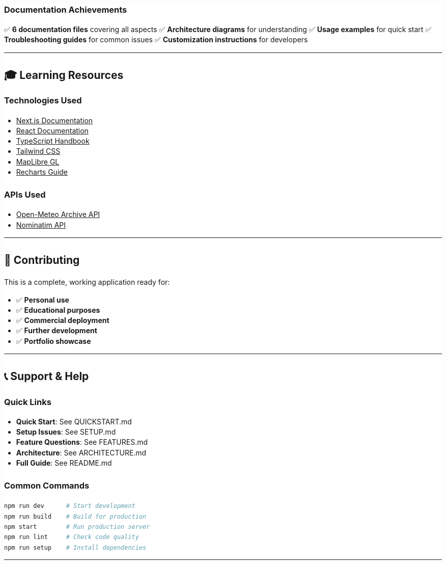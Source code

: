 ### Documentation Achievements
✅ **6 documentation files** covering all aspects
✅ **Architecture diagrams** for understanding
✅ **Usage examples** for quick start
✅ **Troubleshooting guides** for common issues
✅ **Customization instructions** for developers

---

## 🎓 Learning Resources

### Technologies Used
- [Next.js Documentation](https://nextjs.org/docs)
- [React Documentation](https://react.dev)
- [TypeScript Handbook](https://www.typescriptlang.org/docs)
- [Tailwind CSS](https://tailwindcss.com/docs)
- [MapLibre GL](https://maplibre.org/maplibre-gl-js-docs/)
- [Recharts Guide](https://recharts.org/en-US/)

### APIs Used
- [Open-Meteo Archive API](https://open-meteo.com/en/docs/historical-weather-api)
- [Nominatim API](https://nominatim.org/release-docs/develop/api/Overview/)

---

## 🤝 Contributing

This is a complete, working application ready for:
- ✅ **Personal use**
- ✅ **Educational purposes**
- ✅ **Commercial deployment**
- ✅ **Further development**
- ✅ **Portfolio showcase**

---

## 📞 Support & Help

### Quick Links
- **Quick Start**: See QUICKSTART.md
- **Setup Issues**: See SETUP.md
- **Feature Questions**: See FEATURES.md
- **Architecture**: See ARCHITECTURE.md
- **Full Guide**: See README.md

### Common Commands
```bash
npm run dev      # Start development
npm run build    # Build for production
npm start        # Run production server
npm run lint     # Check code quality
npm run setup    # Install dependencies
```

---